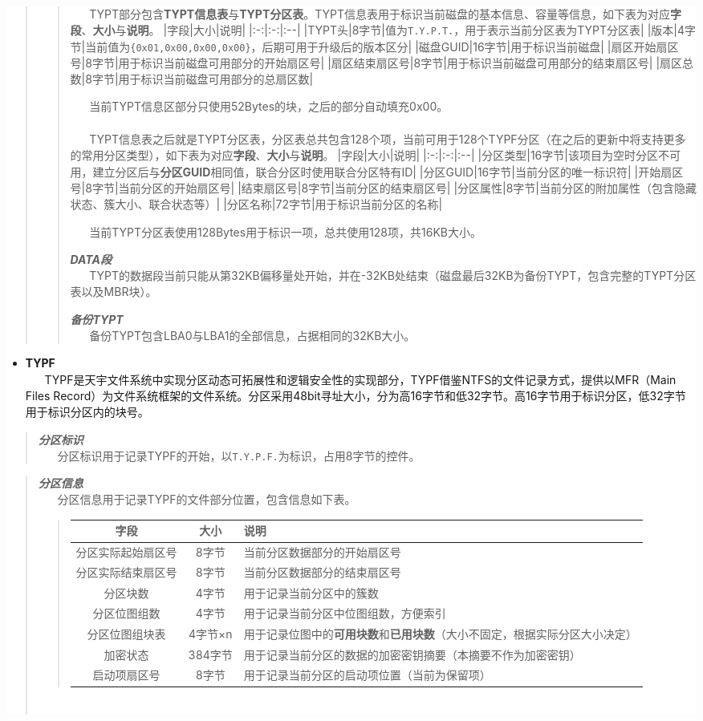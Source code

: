 >> &nbsp;&nbsp;&nbsp;&nbsp;&nbsp;&nbsp;TYPT部分包含**TYPT信息表**与**TYPT分区表**。TYPT信息表用于标识当前磁盘的基本信息、容量等信息，如下表为对应**字段**、**大小**与**说明**。
>> |字段|大小|说明|
>> |:-:|:-:|:--|
>> |TYPT头|8字节|值为`T.Y.P.T.`，用于表示当前分区表为TYPT分区表|
>> |版本|4字节|当前值为`{0x01,0x00,0x00,0x00}`，后期可用于升级后的版本区分|
>> |磁盘GUID|16字节|用于标识当前磁盘|
>> |扇区开始扇区号|8字节|用于标识当前磁盘可用部分的开始扇区号|
>> |扇区结束扇区号|8字节|用于标识当前磁盘可用部分的结束扇区号|
>> |扇区总数|8字节|用于标识当前磁盘可用部分的总扇区数|  
>> 
>> &nbsp;&nbsp;&nbsp;&nbsp;&nbsp;&nbsp;当前TYPT信息区部分只使用52Bytes的块，之后的部分自动填充0x00。
>> &nbsp;&nbsp;&nbsp;&nbsp;&nbsp;&nbsp;   
>> &nbsp;&nbsp;&nbsp;&nbsp;&nbsp;&nbsp;   
>> &nbsp;&nbsp;&nbsp;&nbsp;&nbsp;&nbsp;TYPT信息表之后就是TYPT分区表，分区表总共包含128个项，当前可用于128个TYPF分区（在之后的更新中将支持更多的常用分区类型），如下表为对应**字段**、**大小**与**说明**。
>> |字段|大小|说明|
>> |:-:|:-:|:--|
>> |分区类型|16字节|该项目为空时分区不可用，建立分区后与**分区GUID**相同值，联合分区时使用联合分区特有ID|
>> |分区GUID|16字节|当前分区的唯一标识符|
>> |开始扇区号|8字节|当前分区的开始扇区号|
>> |结束扇区号|8字节|当前分区的结束扇区号|
>> |分区属性|8字节|当前分区的附加属性（包含隐藏状态、簇大小、联合状态等）|
>> |分区名称|72字节|用于标识当前分区的名称|
>> 
>> &nbsp;&nbsp;&nbsp;&nbsp;&nbsp;&nbsp;当前TYPT分区表使用128Bytes用于标识一项，总共使用128项，共16KB大小。
>> 
>> ***DATA段***  
>> &nbsp;&nbsp;&nbsp;&nbsp;&nbsp;&nbsp;TYPT的数据段当前只能从第32KB偏移量处开始，并在-32KB处结束（磁盘最后32KB为备份TYPT，包含完整的TYPT分区表以及MBR块）。
>> 
>> ***备份TYPT***  
>> &nbsp;&nbsp;&nbsp;&nbsp;&nbsp;&nbsp;备份TYPT包含LBA0与LBA1的全部信息，占据相同的32KB大小。
>> 

+ **TYPF**  
 &nbsp;&nbsp;&nbsp;&nbsp;&nbsp;&nbsp;TYPF是天宇文件系统中实现分区动态可拓展性和逻辑安全性的实现部分，TYPF借鉴NTFS的文件记录方式，提供以MFR（Main Files Record）为文件系统框架的文件系统。分区采用48bit寻址大小，分为高16字节和低32字节。高16字节用于标识分区，低32字节用于标识分区内的块号。
> ***分区标识***  
>  &nbsp;&nbsp;&nbsp;&nbsp;&nbsp;&nbsp;分区标识用于记录TYPF的开始，以`T.Y.P.F.`为标识，占用8字节的控件。  

> ***分区信息***  
>  &nbsp;&nbsp;&nbsp;&nbsp;&nbsp;&nbsp;分区信息用于记录TYPF的文件部分位置，包含信息如下表。 
>> |字段|大小|说明|
>> |:-:|:-:|:--|
>> |分区实际起始扇区号|8字节|当前分区数据部分的开始扇区号|
>> |分区实际结束扇区号|8字节|当前分区数据部分的结束扇区号|
>> |分区块数|4字节|用于记录当前分区中的簇数|
>> |分区位图组数|4字节|用于记录当前分区中位图组数，方便索引|
>> |分区位图组块表|4字节×n|用于记录位图中的**可用块数**和**已用块数**（大小不固定，根据实际分区大小决定）|
>> |加密状态|384字节|用于记录当前分区的数据的加密密钥摘要（本摘要不作为加密密钥）|  
>> |启动项扇区号|8字节|用于记录当前分区的启动项位置（当前为保留项）|  
>  &nbsp;&nbsp;&nbsp;&nbsp;&nbsp;&nbsp;
